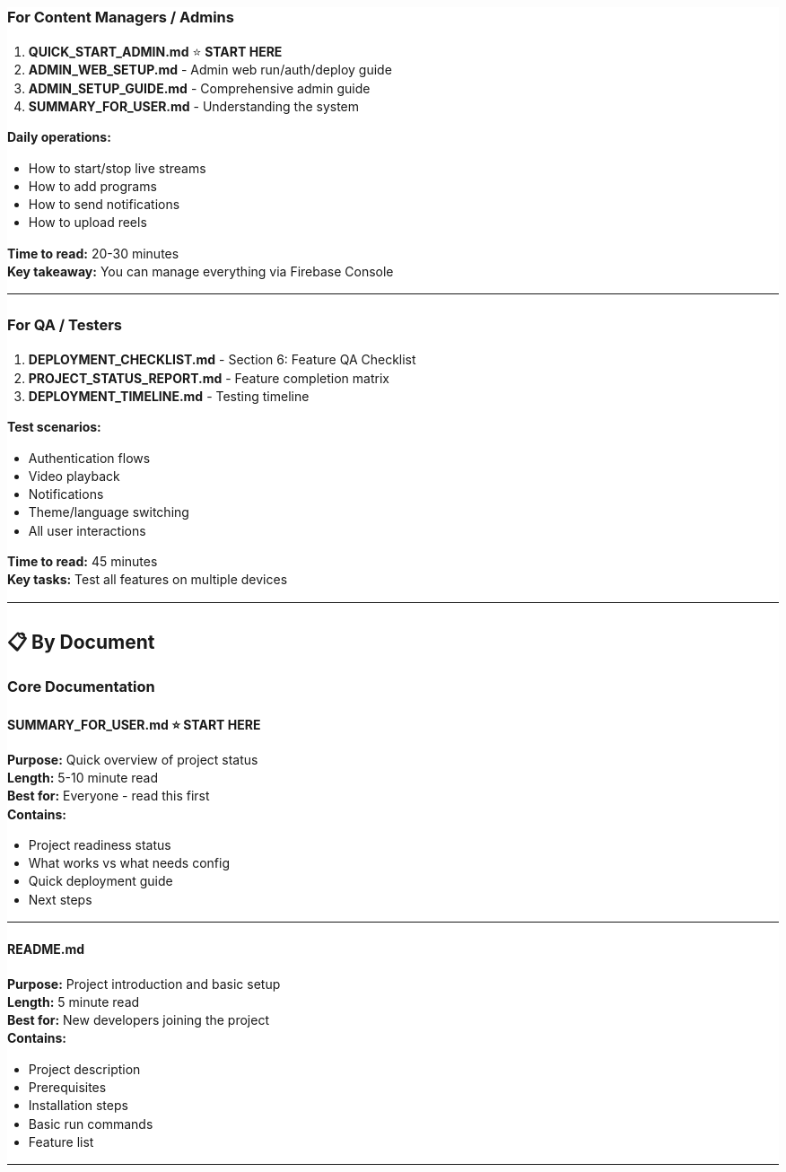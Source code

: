 ### **For Content Managers / Admins**

1. **QUICK_START_ADMIN.md** ⭐ **START HERE**
2. **ADMIN_WEB_SETUP.md** - Admin web run/auth/deploy guide
3. **ADMIN_SETUP_GUIDE.md** - Comprehensive admin guide
4. **SUMMARY_FOR_USER.md** - Understanding the system

**Daily operations:**
- How to start/stop live streams
- How to add programs
- How to send notifications
- How to upload reels

**Time to read:** 20-30 minutes  
**Key takeaway:** You can manage everything via Firebase Console

---

### **For QA / Testers**

1. **DEPLOYMENT_CHECKLIST.md** - Section 6: Feature QA Checklist
2. **PROJECT_STATUS_REPORT.md** - Feature completion matrix
3. **DEPLOYMENT_TIMELINE.md** - Testing timeline

**Test scenarios:**
- Authentication flows
- Video playback
- Notifications
- Theme/language switching
- All user interactions

**Time to read:** 45 minutes  
**Key tasks:** Test all features on multiple devices

---

## 📋 By Document

### **Core Documentation**

#### **SUMMARY_FOR_USER.md** ⭐ START HERE
**Purpose:** Quick overview of project status  
**Length:** 5-10 minute read  
**Best for:** Everyone - read this first  
**Contains:**
- Project readiness status
- What works vs what needs config
- Quick deployment guide
- Next steps

---

#### **README.md**
**Purpose:** Project introduction and basic setup  
**Length:** 5 minute read  
**Best for:** New developers joining the project  
**Contains:**
- Project description
- Prerequisites
- Installation steps
- Basic run commands
- Feature list

---